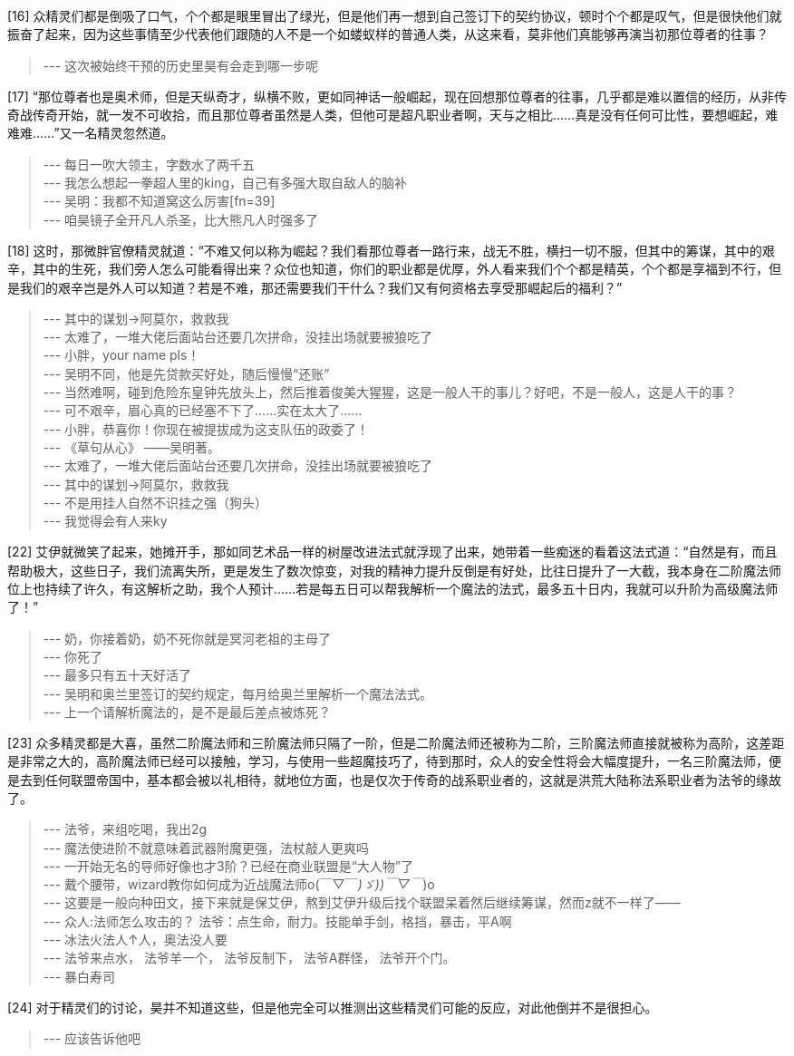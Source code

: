 [16] 众精灵们都是倒吸了口气，个个都是眼里冒出了绿光，但是他们再一想到自己签订下的契约协议，顿时个个都是叹气，但是很快他们就振奋了起来，因为这些事情至少代表他们跟随的人不是一个如蝼蚁样的普通人类，从这来看，莫非他们真能够再演当初那位尊者的往事？
>--- 这次被始终干预的历史里昊有会走到哪一步呢<br>

[17] “那位尊者也是奥术师，但是天纵奇才，纵横不败，更如同神话一般崛起，现在回想那位尊者的往事，几乎都是难以置信的经历，从非传奇战传奇开始，就一发不可收拾，而且那位尊者虽然是人类，但他可是超凡职业者啊，天与之相比……真是没有任何可比性，要想崛起，难难难……”又一名精灵忽然道。
>--- 每日一吹大领主，字数水了两千五<br>
>--- 我怎么想起一拳超人里的king，自己有多强大取自敌人的脑补<br>
>--- 吴明：我都不知道窝这么厉害[fn=39]<br>
>--- 咱昊镜子全开凡人杀圣，比大熊凡人时强多了<br>

[18] 这时，那微胖官僚精灵就道：“不难又何以称为崛起？我们看那位尊者一路行来，战无不胜，横扫一切不服，但其中的筹谋，其中的艰辛，其中的生死，我们旁人怎么可能看得出来？众位也知道，你们的职业都是优厚，外人看来我们个个都是精英，个个都是享福到不行，但是我们的艰辛岂是外人可以知道？若是不难，那还需要我们干什么？我们又有何资格去享受那崛起后的福利？”
>--- 其中的谋划→阿莫尔，救救我<br>
>--- 太难了，一堆大佬后面站台还要几次拼命，没挂出场就要被狼吃了<br>
>--- 小胖，your name pls！<br>
>--- 吴明不同，他是先贷款买好处，随后慢慢“还账”<br>
>--- 当然难啊，碰到危险东皇钟先放头上，然后推着俊美大猩猩，这是一般人干的事儿？好吧，不是一般人，这是人干的事？<br>
>--- 可不艰辛，眉心真的已经塞不下了……实在太大了……<br>
>--- 小胖，恭喜你！你现在被提拔成为这支队伍的政委了！<br>
>--- 《草句从心》
――吴明著。<br>
>--- 太难了，一堆大佬后面站台还要几次拼命，没挂出场就要被狼吃了<br>
>--- 其中的谋划→阿莫尔，救救我<br>
>--- 不是用挂人自然不识挂之强（狗头）<br>
>--- 我觉得会有人来ky<br>

[22] 艾伊就微笑了起来，她摊开手，那如同艺术品一样的树屋改进法式就浮现了出来，她带着一些痴迷的看着这法式道：“自然是有，而且帮助极大，这些日子，我们流离失所，更是发生了数次惊变，对我的精神力提升反倒是有好处，比往日提升了一大截，我本身在二阶魔法师位上也持续了许久，有这解析之助，我个人预计……若是每五日可以帮我解析一个魔法的法式，最多五十日内，我就可以升阶为高级魔法师了！”
>--- 奶，你接着奶，奶不死你就是冥河老祖的主母了<br>
>--- 你死了<br>
>--- 最多只有五十天好活了<br>
>--- 吴明和奥兰里签订的契约规定，每月给奥兰里解析一个魔法法式。<br>
>--- 上一个请解析魔法的，是不是最后差点被炼死？<br>

[23] 众多精灵都是大喜，虽然二阶魔法师和三阶魔法师只隔了一阶，但是二阶魔法师还被称为二阶，三阶魔法师直接就被称为高阶，这差距是非常之大的，高阶魔法师已经可以接触，学习，与使用一些超魔技巧了，待到那时，众人的安全性将会大幅度提升，一名三阶魔法师，便是去到任何联盟帝国中，基本都会被以礼相待，就地位方面，也是仅次于传奇的战系职业者的，这就是洪荒大陆称法系职业者为法爷的缘故了。
>--- 法爷，来组吃喝，我出2g<br>
>--- 魔法使进阶不就意味着武器附魔更强，法杖敲人更爽吗<br>
>--- 一开始无名的导师好像也才3阶？已经在商业联盟是“大人物”了<br>
>--- 戴个腰带，wizard教你如何成为近战魔法师o(￣▽￣*)ゞ))￣▽￣*)o<br>
>--- 这要是一般向种田文，接下来就是保艾伊，熬到艾伊升级后找个联盟呆着然后继续筹谋，然而z就不一样了——<br>
>--- 众人:法师怎么攻击的？
法爷：点生命，耐力。技能单手剑，格挡，暴击，平A啊<br>
>--- 冰法火法人↑人，奥法没人要<br>
>--- 法爷来点水，
法爷羊一个，
法爷反制下，
法爷A群怪，
法爷开个门。<br>
>--- 暴白寿司<br>

[24] 对于精灵们的讨论，昊并不知道这些，但是他完全可以推测出这些精灵们可能的反应，对此他倒并不是很担心。
>--- 应该告诉他吧<br>
